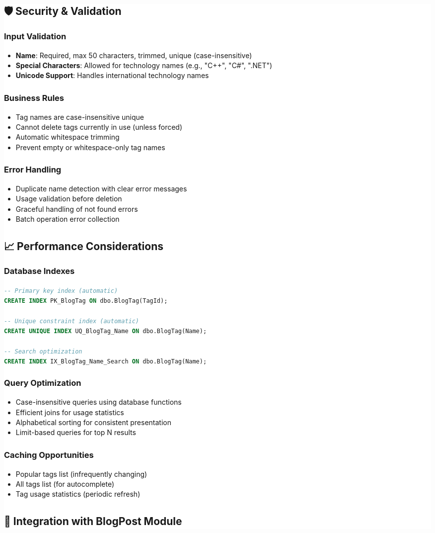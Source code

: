 ```javascript
```

## 🛡️ **Security & Validation**

### **Input Validation**
- **Name**: Required, max 50 characters, trimmed, unique (case-insensitive)
- **Special Characters**: Allowed for technology names (e.g., "C++", "C#", ".NET")
- **Unicode Support**: Handles international technology names

### **Business Rules**
- Tag names are case-insensitive unique
- Cannot delete tags currently in use (unless forced)
- Automatic whitespace trimming
- Prevent empty or whitespace-only tag names

### **Error Handling**
- Duplicate name detection with clear error messages
- Usage validation before deletion
- Graceful handling of not found errors
- Batch operation error collection

## 📈 **Performance Considerations**

### **Database Indexes**
```sql
-- Primary key index (automatic)
CREATE INDEX PK_BlogTag ON dbo.BlogTag(TagId);

-- Unique constraint index (automatic)
CREATE UNIQUE INDEX UQ_BlogTag_Name ON dbo.BlogTag(Name);

-- Search optimization
CREATE INDEX IX_BlogTag_Name_Search ON dbo.BlogTag(Name);
```

### **Query Optimization**
- Case-insensitive queries using database functions
- Efficient joins for usage statistics
- Alphabetical sorting for consistent presentation
- Limit-based queries for top N results

### **Caching Opportunities**
- Popular tags list (infrequently changing)
- All tags list (for autocomplete)
- Tag usage statistics (periodic refresh)

## 🔗 **Integration with BlogPost Module**
